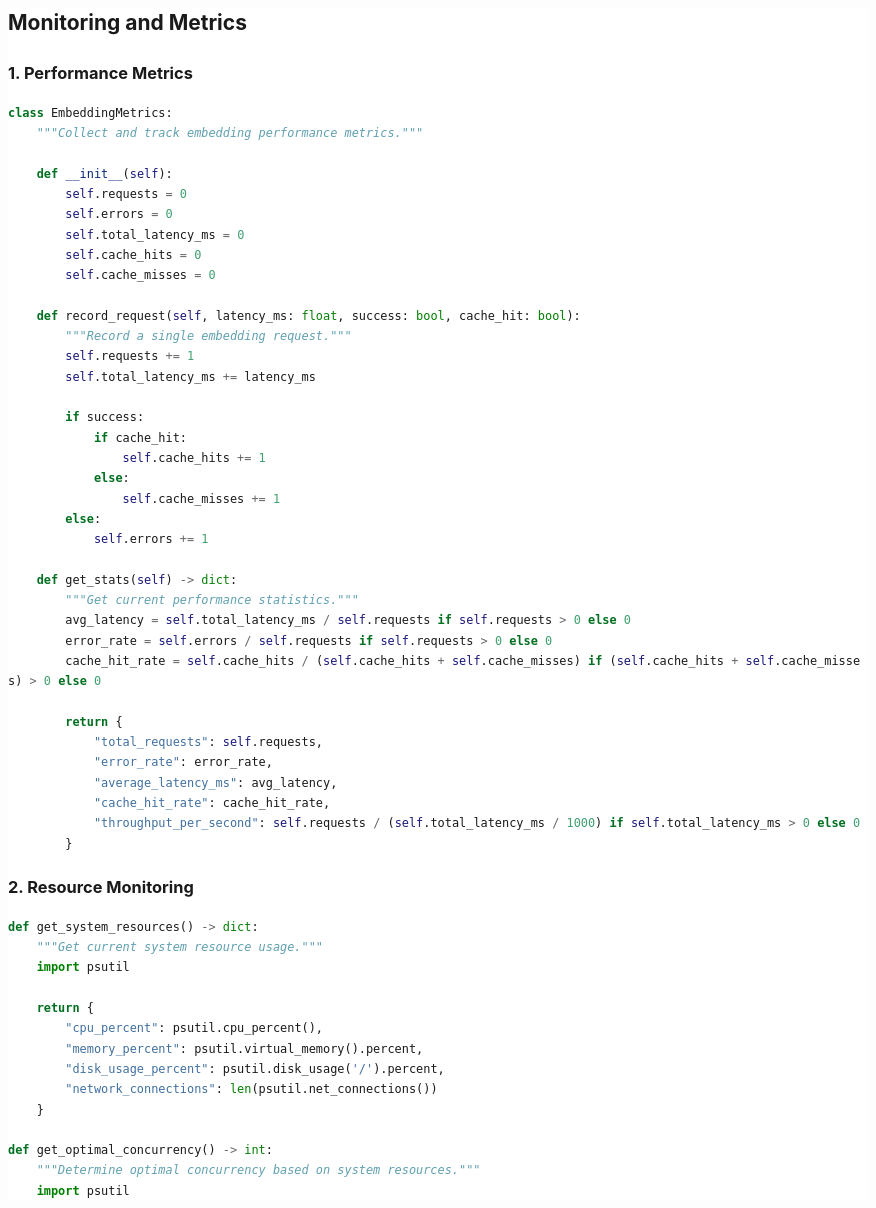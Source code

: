 ## Monitoring and Metrics

### 1. Performance Metrics

```python
class EmbeddingMetrics:
    """Collect and track embedding performance metrics."""

    def __init__(self):
        self.requests = 0
        self.errors = 0
        self.total_latency_ms = 0
        self.cache_hits = 0
        self.cache_misses = 0

    def record_request(self, latency_ms: float, success: bool, cache_hit: bool):
        """Record a single embedding request."""
        self.requests += 1
        self.total_latency_ms += latency_ms

        if success:
            if cache_hit:
                self.cache_hits += 1
            else:
                self.cache_misses += 1
        else:
            self.errors += 1

    def get_stats(self) -> dict:
        """Get current performance statistics."""
        avg_latency = self.total_latency_ms / self.requests if self.requests > 0 else 0
        error_rate = self.errors / self.requests if self.requests > 0 else 0
        cache_hit_rate = self.cache_hits / (self.cache_hits + self.cache_misses) if (self.cache_hits + self.cache_misses) > 0 else 0

        return {
            "total_requests": self.requests,
            "error_rate": error_rate,
            "average_latency_ms": avg_latency,
            "cache_hit_rate": cache_hit_rate,
            "throughput_per_second": self.requests / (self.total_latency_ms / 1000) if self.total_latency_ms > 0 else 0
        }
```

### 2. Resource Monitoring

```python
def get_system_resources() -> dict:
    """Get current system resource usage."""
    import psutil

    return {
        "cpu_percent": psutil.cpu_percent(),
        "memory_percent": psutil.virtual_memory().percent,
        "disk_usage_percent": psutil.disk_usage('/').percent,
        "network_connections": len(psutil.net_connections())
    }

def get_optimal_concurrency() -> int:
    """Determine optimal concurrency based on system resources."""
    import psutil

```